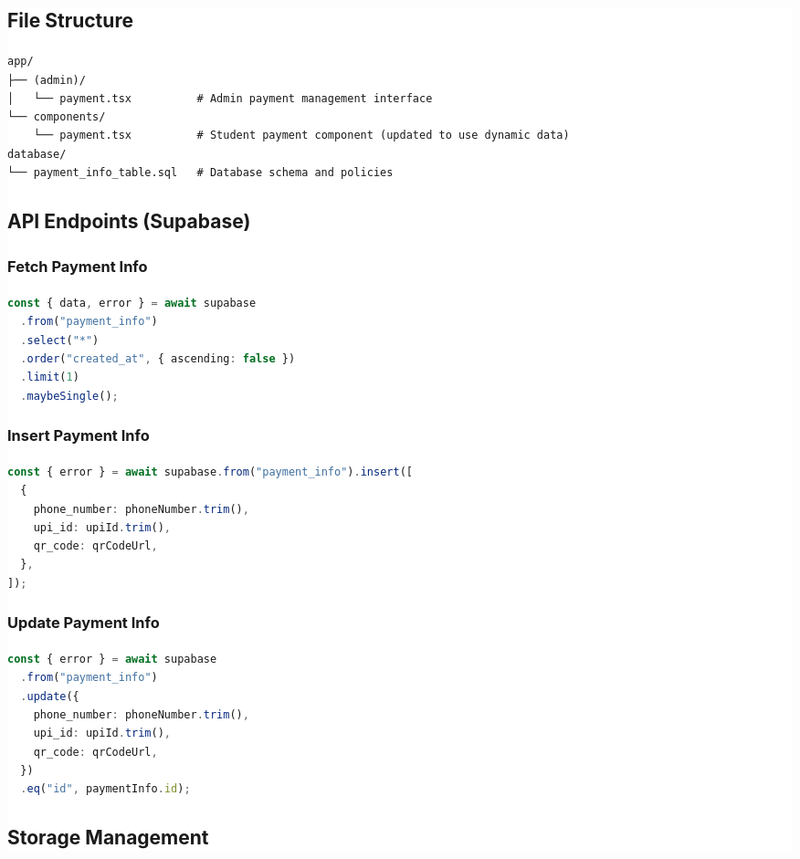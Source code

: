 ## File Structure

```
app/
├── (admin)/
│   └── payment.tsx          # Admin payment management interface
└── components/
    └── payment.tsx          # Student payment component (updated to use dynamic data)
database/
└── payment_info_table.sql   # Database schema and policies
```

## API Endpoints (Supabase)

### Fetch Payment Info

```typescript
const { data, error } = await supabase
  .from("payment_info")
  .select("*")
  .order("created_at", { ascending: false })
  .limit(1)
  .maybeSingle();
```

### Insert Payment Info

```typescript
const { error } = await supabase.from("payment_info").insert([
  {
    phone_number: phoneNumber.trim(),
    upi_id: upiId.trim(),
    qr_code: qrCodeUrl,
  },
]);
```

### Update Payment Info

```typescript
const { error } = await supabase
  .from("payment_info")
  .update({
    phone_number: phoneNumber.trim(),
    upi_id: upiId.trim(),
    qr_code: qrCodeUrl,
  })
  .eq("id", paymentInfo.id);
```

## Storage Management
